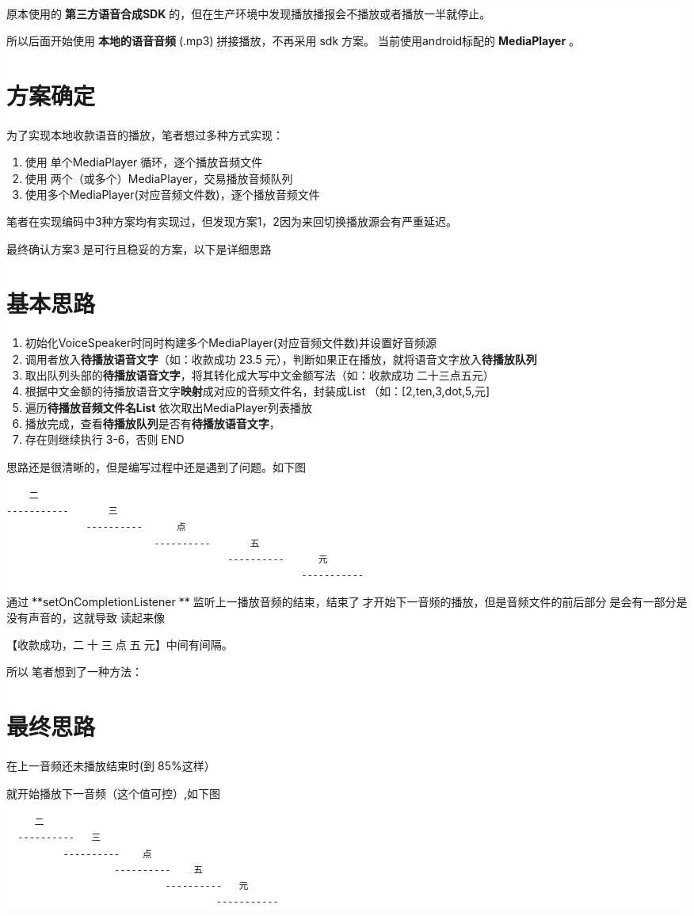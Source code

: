 原本使用的 **第三方语音合成SDK** 的，但在生产环境中发现播放播报会不播放或者播放一半就停止。

所以后面开始使用 **本地的语音音频** (.mp3)  拼接播放，不再采用 sdk 方案。 当前使用android标配的 **MediaPlayer** 。

# 方案确定

为了实现本地收款语音的播放，笔者想过多种方式实现：

1. 使用 单个MediaPlayer 循环，逐个播放音频文件
2. 使用 两个（或多个）MediaPlayer，交易播放音频队列
3. 使用多个MediaPlayer(对应音频文件数)，逐个播放音频文件


笔者在实现编码中3种方案均有实现过，但发现方案1，2因为来回切换播放源会有严重延迟。

最终确认方案3 是可行且稳妥的方案，以下是详细思路

# 基本思路

1. 初始化VoiceSpeaker时同时构建多个MediaPlayer(对应音频文件数)并设置好音频源
2. 调用者放入**待播放语音文字**（如：收款成功 23.5 元），判断如果正在播放，就将语音文字放入**待播放队列**
3. 取出队列头部的**待播放语音文字**，将其转化成大写中文金额写法（如：收款成功 二十三点五元）
4. 根据中文金额的待播放语音文字**映射**成对应的音频文件名，封装成List （如：[2,ten,3,dot,5,元]
5. 遍历**待播放音频文件名List**  依次取出MediaPlayer列表播放
6. 播放完成，查看**待播放队列**是否有**待播放语音文字**，
7. 存在则继续执行 3-6，否则 END


思路还是很清晰的，但是编写过程中还是遇到了问题。如下图

```
    二
-----------       三
              ----------      点
                          ----------       五
                                       ----------      元
                                                    -----------
```



通过 **setOnCompletionListener ** 监听上一播放音频的结束，结束了 才开始下一音频的播放，但是音频文件的前后部分 是会有一部分是没有声音的，这就导致 读起来像

【收款成功，二    十    三   点   五  元】中间有间隔。

所以 笔者想到了一种方法：

# 最终思路

在上一音频还未播放结束时(到 85%这样）

就开始播放下一音频（这个值可控）,如下图

```
     二
  ----------   三
          ----------    点
                   ----------    五
                            ----------   元
                                     -----------
```
